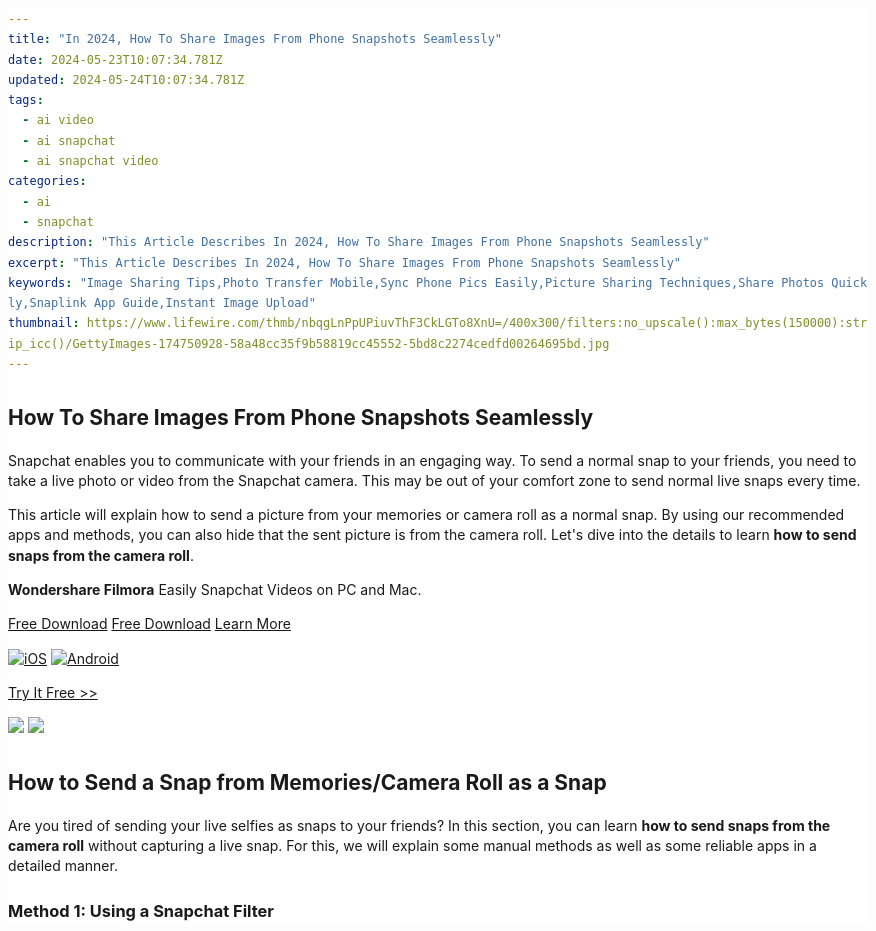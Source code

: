 ```yaml
---
title: "In 2024, How To Share Images From Phone Snapshots Seamlessly"
date: 2024-05-23T10:07:34.781Z
updated: 2024-05-24T10:07:34.781Z
tags:
  - ai video
  - ai snapchat
  - ai snapchat video
categories:
  - ai
  - snapchat
description: "This Article Describes In 2024, How To Share Images From Phone Snapshots Seamlessly"
excerpt: "This Article Describes In 2024, How To Share Images From Phone Snapshots Seamlessly"
keywords: "Image Sharing Tips,Photo Transfer Mobile,Sync Phone Pics Easily,Picture Sharing Techniques,Share Photos Quickly,Snaplink App Guide,Instant Image Upload"
thumbnail: https://www.lifewire.com/thmb/nbqgLnPpUPiuvThF3CkLGTo8XnU=/400x300/filters:no_upscale():max_bytes(150000):strip_icc()/GettyImages-174750928-58a48cc35f9b58819cc45552-5bd8c2274cedfd00264695bd.jpg
---
```


## How To Share Images From Phone Snapshots Seamlessly

Snapchat enables you to communicate with your friends in an engaging way. To send a normal snap to your friends, you need to take a live photo or video from the Snapchat camera. This may be out of your comfort zone to send normal live snaps every time.

This article will explain how to send a picture from your memories or camera roll as a normal snap. By using our recommended apps and methods, you can also hide that the sent picture is from the camera roll. Let's dive into the details to learn **how to send snaps from the camera roll**.

**Wondershare Filmora** Easily Snapchat Videos on PC and Mac.

[Free Download](https://tools.techidaily.com/wondershare/filmora/download/) [Free Download](https://tools.techidaily.com/wondershare/filmora/download/) [Learn More](https://tools.techidaily.com/wondershare/filmora/download/)

[![iOS](https://images.wondershare.com/assets/images-common/badges-apple.svg)](https://app.adjust.com/w06dr6m%5F19za1f6) [![Android](https://images.wondershare.com/assets/images-common/badges-google.svg) ](https://app.adjust.com/w06dr6m%5F19za1f6)

[Try It Free >>](https://tools.techidaily.com/wondershare/filmora/download/)

![](https://images.wondershare.com/assets/images-common/box-filmora-x.png) ![](https://neveragain.allstatics.com/2019/assets/icon/logo/filmora-9-square.svg)

## How to Send a Snap from Memories/Camera Roll as a Snap

Are you tired of sending your live selfies as snaps to your friends? In this section, you can learn **how to send snaps from the camera roll** without capturing a live snap. For this, we will explain some manual methods as well as some reliable apps in a detailed manner.

### Method 1: Using a Snapchat Filter
